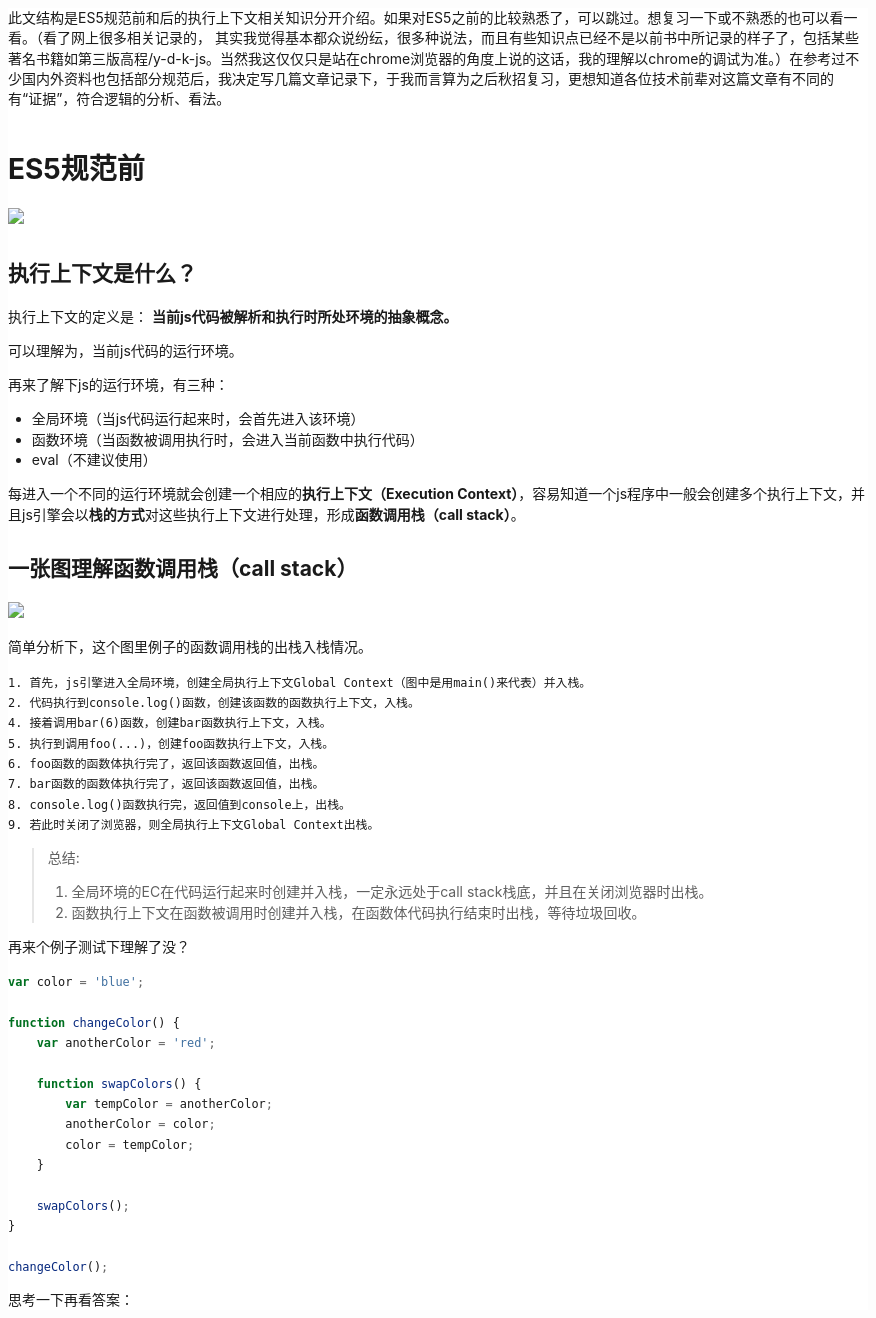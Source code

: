 此文结构是ES5规范前和后的执行上下文相关知识分开介绍。如果对ES5之前的比较熟悉了，可以跳过。想复习一下或不熟悉的也可以看一看。（看了网上很多相关记录的， 其实我觉得基本都众说纷纭，很多种说法，而且有些知识点已经不是以前书中所记录的样子了，包括某些著名书籍如第三版高程/y-d-k-js。当然我这仅仅只是站在chrome浏览器的角度上说的这话，我的理解以chrome的调试为准。）在参考过不少国内外资料也包括部分规范后，我决定写几篇文章记录下，于我而言算为之后秋招复习，更想知道各位技术前辈对这篇文章有不同的有“证据”，符合逻辑的分析、看法。
# ES5规范前
![](https://user-gold-cdn.xitu.io/2019/4/17/16a29060b424f719?w=2126&h=824&f=png&s=195147)

## 执行上下文是什么？
执行上下文的定义是： **当前js代码被解析和执行时所处环境的抽象概念。**

可以理解为，当前js代码的运行环境。

再来了解下js的运行环境，有三种：

* 全局环境（当js代码运行起来时，会首先进入该环境）
* 函数环境（当函数被调用执行时，会进入当前函数中执行代码）
* eval（不建议使用）

每进入一个不同的运行环境就会创建一个相应的**执行上下文（Execution Context）**，容易知道一个js程序中一般会创建多个执行上下文，并且js引擎会以**栈的方式**对这些执行上下文进行处理，形成**函数调用栈（call stack）**。

## 一张图理解函数调用栈（call stack）

![](https://user-gold-cdn.xitu.io/2019/4/17/16a2924d10147a6d?w=1211&h=623&f=gif&s=140580)

简单分析下，这个图里例子的函数调用栈的出栈入栈情况。

```
1. 首先，js引擎进入全局环境，创建全局执行上下文Global Context（图中是用main()来代表）并入栈。
2. 代码执行到console.log()函数，创建该函数的函数执行上下文，入栈。
4. 接着调用bar(6)函数，创建bar函数执行上下文，入栈。
5. 执行到调用foo(...)，创建foo函数执行上下文，入栈。
6. foo函数的函数体执行完了，返回该函数返回值，出栈。
7. bar函数的函数体执行完了，返回该函数返回值，出栈。
8. console.log()函数执行完，返回值到console上，出栈。
9. 若此时关闭了浏览器，则全局执行上下文Global Context出栈。
```

> 总结:
> 1. 全局环境的EC在代码运行起来时创建并入栈，一定永远处于call stack栈底，并且在关闭浏览器时出栈。
> 2. 函数执行上下文在函数被调用时创建并入栈，在函数体代码执行结束时出栈，等待垃圾回收。

再来个例子测试下理解了没？
```js
var color = 'blue';

function changeColor() {
    var anotherColor = 'red';

    function swapColors() {
        var tempColor = anotherColor;
        anotherColor = color;
        color = tempColor;
    }

    swapColors();
}

changeColor();
```
思考一下再看答案：
